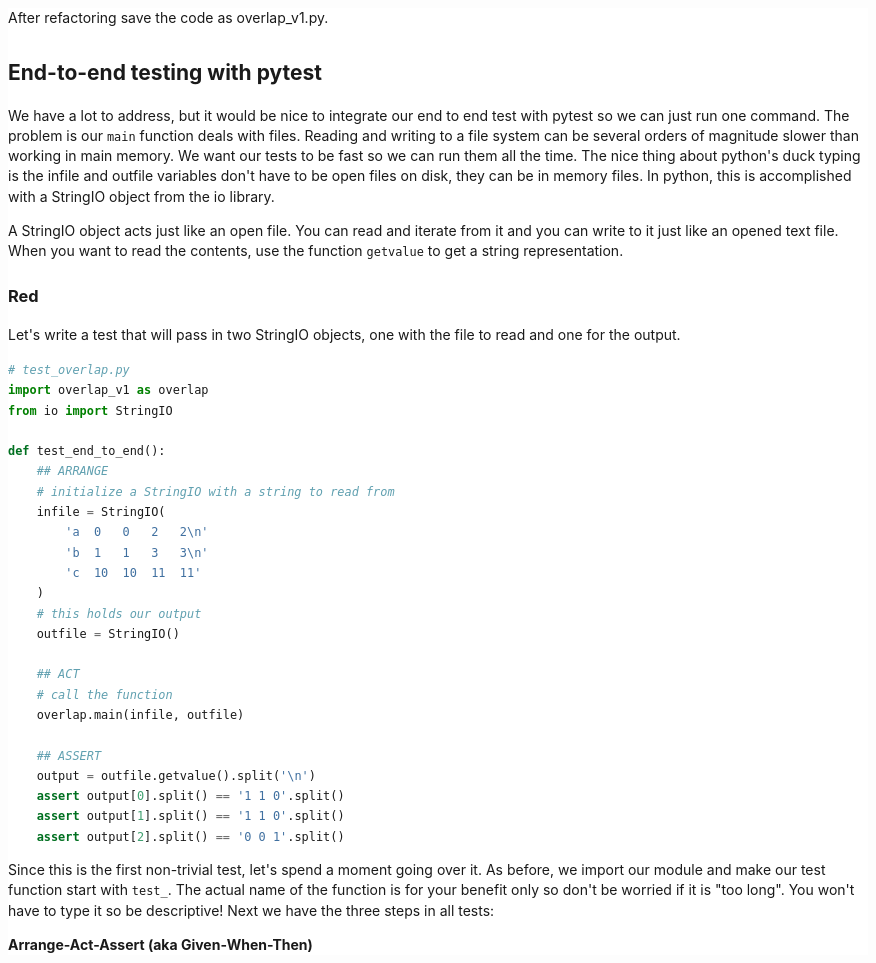 After refactoring save the code as overlap_v1.py.

## End-to-end testing with pytest

We have a lot to address, but it would be nice to integrate our end to end test
with pytest so we can just run one command.  The problem is our `main` function  deals
with files.  Reading and writing to a file system can be several orders of magnitude
slower than working in main memory.  We want our tests to be fast so we can run
them all the time.  The nice thing about python's duck typing is the infile and
outfile variables don't have to be open files on disk, they can be in memory files.
In python, this is accomplished with a StringIO object from the io library.

A StringIO object acts just like an open file.  You can read and iterate from
it and you can write to it just like an opened text file.  When you want to 
read the contents, use the function `getvalue` to get a string representation.

### Red
Let's write a test that will pass in two StringIO objects, one with the file to
read and one for the output.
```python
# test_overlap.py
import overlap_v1 as overlap
from io import StringIO

def test_end_to_end():
    ## ARRANGE
    # initialize a StringIO with a string to read from
    infile = StringIO(
        'a	0	0	2	2\n'
        'b	1	1	3	3\n'
        'c	10	10	11	11'
    )
    # this holds our output
    outfile = StringIO()

    ## ACT
    # call the function
    overlap.main(infile, outfile)

    ## ASSERT
    output = outfile.getvalue().split('\n')
    assert output[0].split() == '1 1 0'.split()
    assert output[1].split() == '1 1 0'.split()
    assert output[2].split() == '0 0 1'.split()
```
Since this is the first non-trivial test, let's spend a moment going over it.
As before, we import our module and make our test function start with `test_`.
The actual name of the function is for your benefit only so don't be worried if
it is "too long".  You won't have to type it so be descriptive!  Next we have the
three steps in all tests:

**Arrange-Act-Assert (aka Given-When-Then)**
